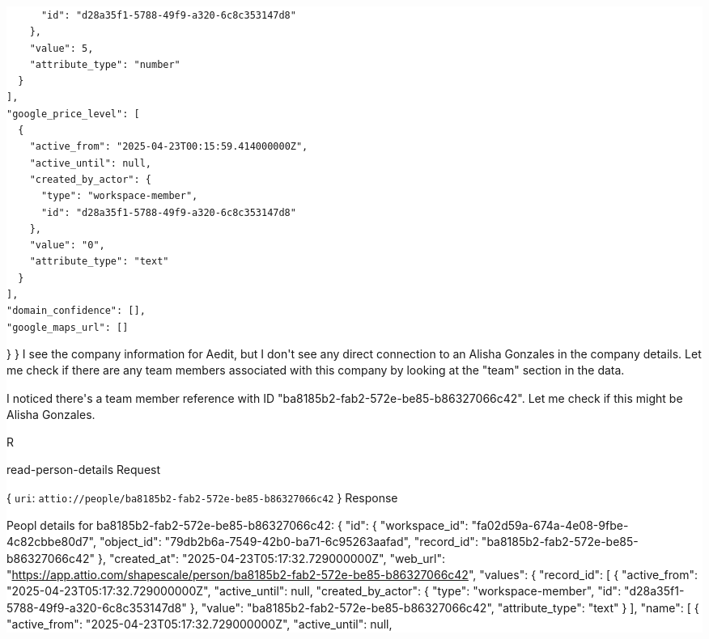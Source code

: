           "id": "d28a35f1-5788-49f9-a320-6c8c353147d8"
        },
        "value": 5,
        "attribute_type": "number"
      }
    ],
    "google_price_level": [
      {
        "active_from": "2025-04-23T00:15:59.414000000Z",
        "active_until": null,
        "created_by_actor": {
          "type": "workspace-member",
          "id": "d28a35f1-5788-49f9-a320-6c8c353147d8"
        },
        "value": "0",
        "attribute_type": "text"
      }
    ],
    "domain_confidence": [],
    "google_maps_url": []
  }
}
I see the company information for Aedit, but I don't see any direct connection to an Alisha Gonzales in the company details. Let me check if there are any team members associated with this company by looking at the "team" section in the data.

I noticed there's a team member reference with ID "ba8185b2-fab2-572e-be85-b86327066c42". Let me check if this might be Alisha Gonzales.


R

read-person-details
Request

{
  `uri`: `attio://people/ba8185b2-fab2-572e-be85-b86327066c42`
}
Response

Peopl details for ba8185b2-fab2-572e-be85-b86327066c42:
{
  "id": {
    "workspace_id": "fa02d59a-674a-4e08-9fbe-4c82cbbe80d7",
    "object_id": "79db2b6a-7549-42b0-ba71-6c95263aafad",
    "record_id": "ba8185b2-fab2-572e-be85-b86327066c42"
  },
  "created_at": "2025-04-23T05:17:32.729000000Z",
  "web_url": "https://app.attio.com/shapescale/person/ba8185b2-fab2-572e-be85-b86327066c42",
  "values": {
    "record_id": [
      {
        "active_from": "2025-04-23T05:17:32.729000000Z",
        "active_until": null,
        "created_by_actor": {
          "type": "workspace-member",
          "id": "d28a35f1-5788-49f9-a320-6c8c353147d8"
        },
        "value": "ba8185b2-fab2-572e-be85-b86327066c42",
        "attribute_type": "text"
      }
    ],
    "name": [
      {
        "active_from": "2025-04-23T05:17:32.729000000Z",
        "active_until": null,